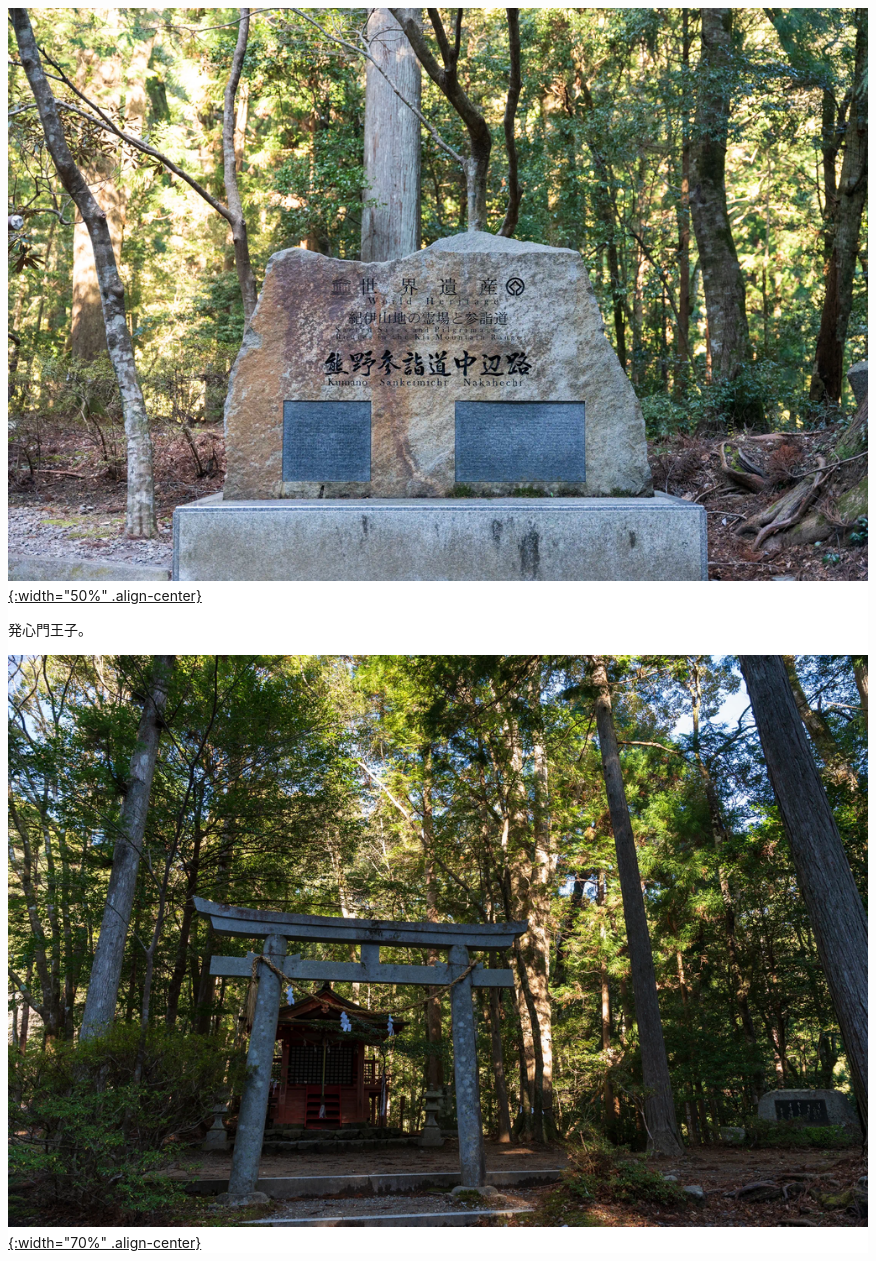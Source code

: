 [![](/assets/images/posts/20230105_kumano/kumano-27.webp){:width="50%" .align-center} ](/assets/images/posts/20230105_kumano/kumano-27.webp)

発心門王子。

[![](/assets/images/posts/20230105_kumano/kumano-29.webp){:width="70%" .align-center} ](/assets/images/posts/20230105_kumano/kumano-29.webp)
